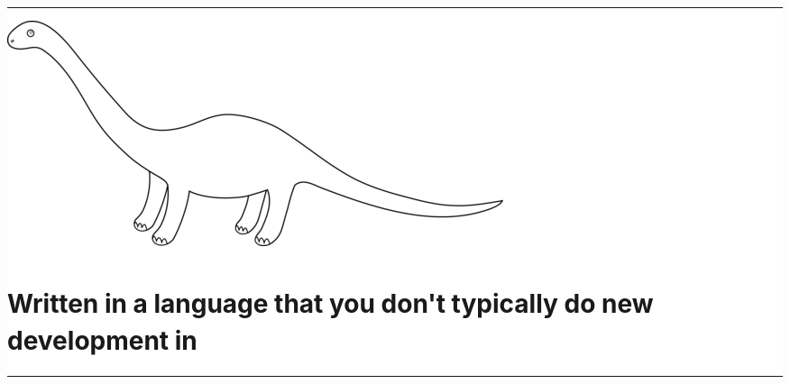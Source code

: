 
--- 

![fit](resources/brontosaurus_outline.png)

# Written in a language that you don't typically do __new__ development in

--- 
